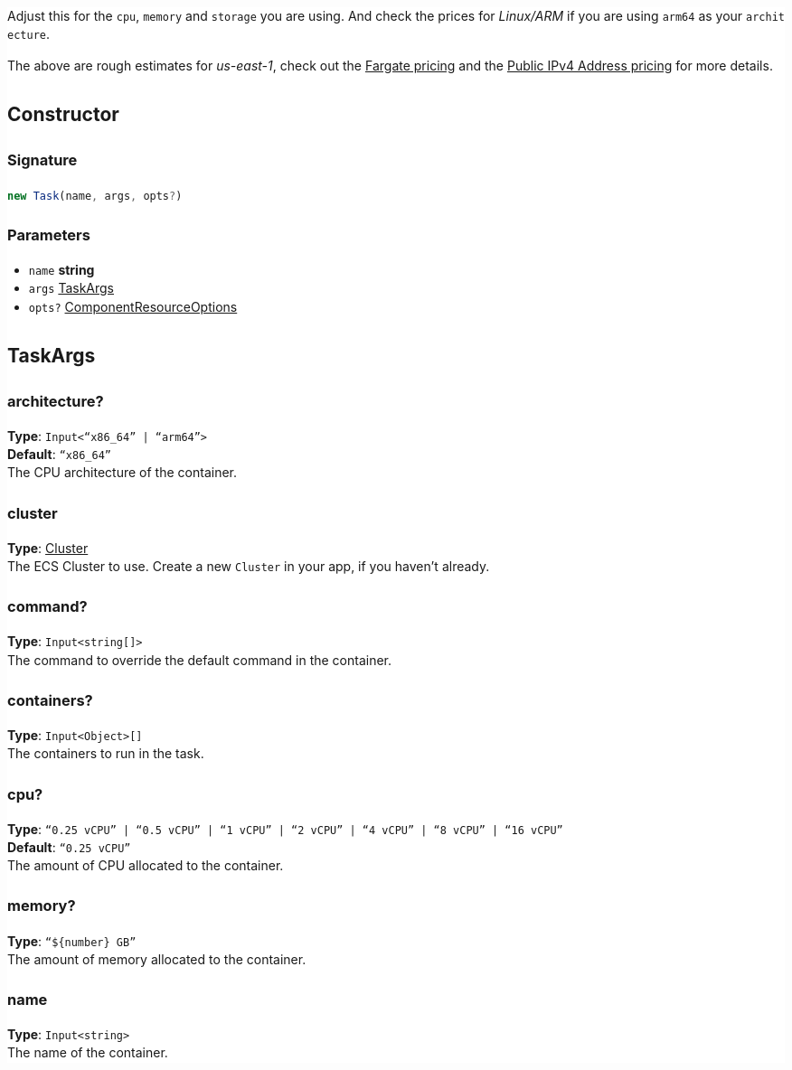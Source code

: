Adjust this for the `cpu`, `memory` and `storage` you are using. And check the prices for *Linux/ARM* if you are using `arm64` as your `architecture`.

The above are rough estimates for *us-east-1*, check out the [Fargate pricing](https://aws.amazon.com/fargate/pricing/) and the [Public IPv4 Address pricing](https://aws.amazon.com/vpc/pricing/) for more details.

## Constructor

### Signature
```typescript
new Task(name, args, opts?)
```

### Parameters
- `name` **string**
- `args` [TaskArgs](#taskargs)
- `opts?` [ComponentResourceOptions](https://www.pulumi.com/docs/concepts/options/)

## TaskArgs
### architecture?
**Type**: `Input<“x86_64” | “arm64”>`  
**Default**: `“x86_64”`  
The CPU architecture of the container.

### cluster
**Type**: [Cluster](https://docs/component/aws/cluster/)  
The ECS Cluster to use. Create a new `Cluster` in your app, if you haven’t already.

### command?
**Type**: `Input<string[]>`  
The command to override the default command in the container.

### containers?
**Type**: `Input<Object>[]`  
The containers to run in the task.

### cpu?
**Type**: `“0.25 vCPU” | “0.5 vCPU” | “1 vCPU” | “2 vCPU” | “4 vCPU” | “8 vCPU” | “16 vCPU”`  
**Default**: `“0.25 vCPU”`  
The amount of CPU allocated to the container.

### memory?
**Type**: `“${number} GB”`  
The amount of memory allocated to the container.

### name
**Type**: `Input<string>`  
The name of the container.
